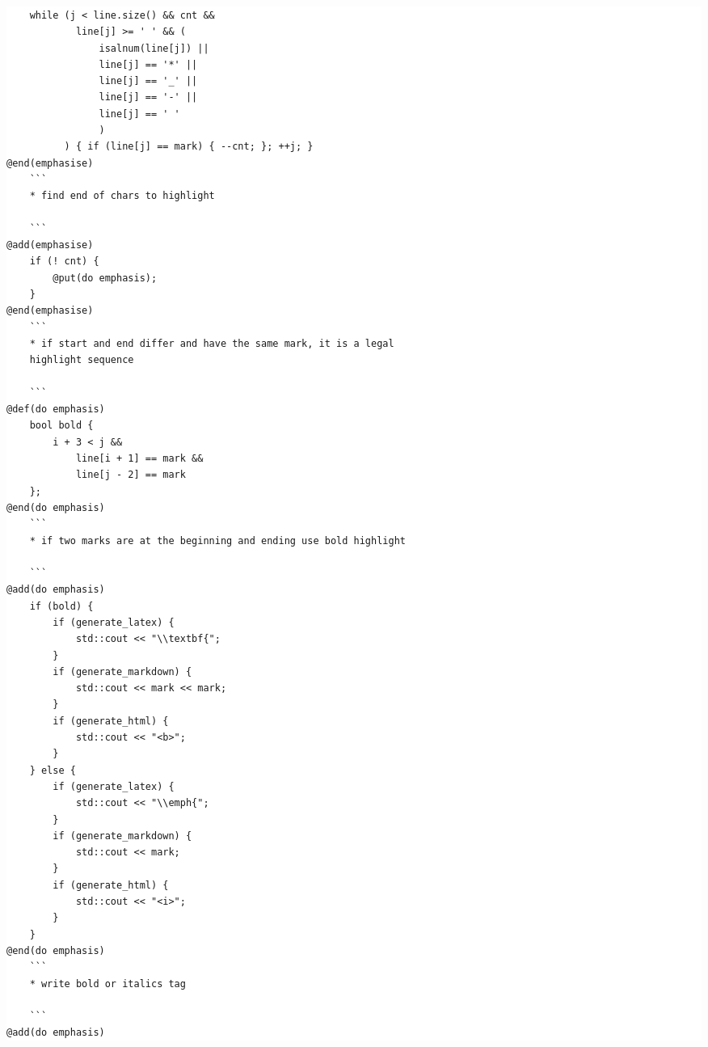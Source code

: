 ```
	while (j < line.size() && cnt &&
			line[j] >= ' ' && (
				isalnum(line[j]) ||
				line[j] == '*' ||
				line[j] == '_' ||
				line[j] == '-' ||
				line[j] == ' '
				)
		  ) { if (line[j] == mark) { --cnt; }; ++j; }
@end(emphasise)
	```
	* find end of chars to highlight

	```
@add(emphasise)
	if (! cnt) {
		@put(do emphasis);
	}
@end(emphasise)
	```
	* if start and end differ and have the same mark, it is a legal
	highlight sequence

	```
@def(do emphasis)
	bool bold {
		i + 3 < j &&
			line[i + 1] == mark &&
			line[j - 2] == mark
	};
@end(do emphasis)
	```
	* if two marks are at the beginning and ending use bold highlight

	```
@add(do emphasis)
	if (bold) {
		if (generate_latex) {
			std::cout << "\\textbf{";
		}
		if (generate_markdown) {
			std::cout << mark << mark;
		}
		if (generate_html) {
			std::cout << "<b>";
		}
	} else {
		if (generate_latex) {
			std::cout << "\\emph{";
		}
		if (generate_markdown) {
			std::cout << mark;
		}
		if (generate_html) {
			std::cout << "<i>";
		}
	}
@end(do emphasis)
	```
	* write bold or italics tag

	```
@add(do emphasis)
```